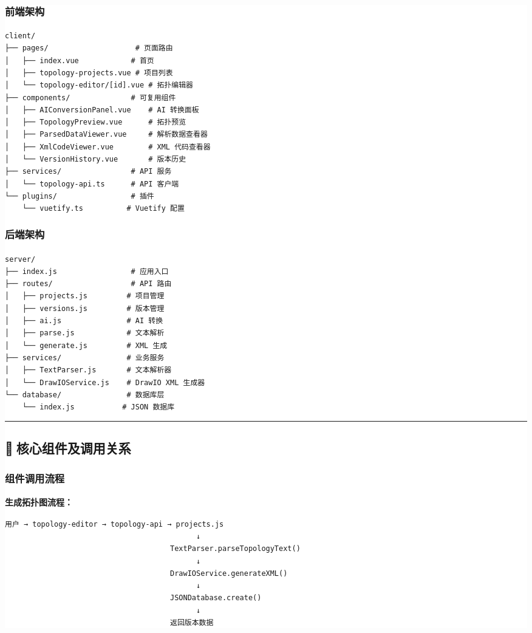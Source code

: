 ```
```



### 前端架构

```
client/
├── pages/                    # 页面路由
│   ├── index.vue            # 首页
│   ├── topology-projects.vue # 项目列表
│   └── topology-editor/[id].vue # 拓扑编辑器
├── components/              # 可复用组件
│   ├── AIConversionPanel.vue    # AI 转换面板
│   ├── TopologyPreview.vue      # 拓扑预览
│   ├── ParsedDataViewer.vue     # 解析数据查看器
│   ├── XmlCodeViewer.vue        # XML 代码查看器
│   └── VersionHistory.vue       # 版本历史
├── services/                # API 服务
│   └── topology-api.ts      # API 客户端
└── plugins/                 # 插件
    └── vuetify.ts          # Vuetify 配置
```

### 后端架构

```
server/
├── index.js                 # 应用入口
├── routes/                  # API 路由
│   ├── projects.js         # 项目管理
│   ├── versions.js         # 版本管理
│   ├── ai.js               # AI 转换
│   ├── parse.js            # 文本解析
│   └── generate.js         # XML 生成
├── services/               # 业务服务
│   ├── TextParser.js       # 文本解析器
│   └── DrawIOService.js    # DrawIO XML 生成器
└── database/               # 数据库层
    └── index.js           # JSON 数据库
```

---

## 🔄 核心组件及调用关系

### 组件调用流程

**生成拓扑图流程：**

```
用户 → topology-editor → topology-api → projects.js
                                            ↓
                                      TextParser.parseTopologyText()
                                            ↓
                                      DrawIOService.generateXML()
                                            ↓
                                      JSONDatabase.create()
                                            ↓
                                      返回版本数据
```
